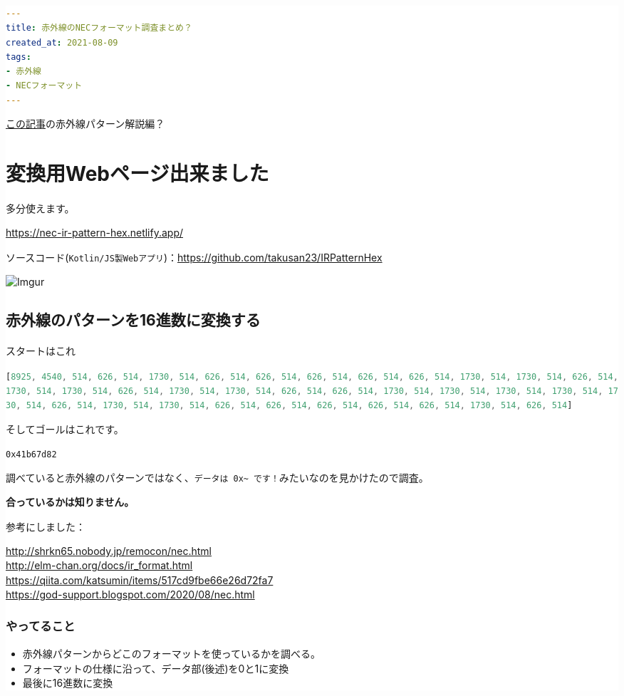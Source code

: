 ```yaml
---
title: 赤外線のNECフォーマット調査まとめ？
created_at: 2021-08-09
tags:
- 赤外線
- NECフォーマット
---
```


[この記事](/posts/summer_vacation_android_ir/)の赤外線パターン解説編？


# 変換用Webページ出来ました

多分使えます。

https://nec-ir-pattern-hex.netlify.app/

ソースコード(`Kotlin/JS製Webアプリ`)：https://github.com/takusan23/IRPatternHex

![Imgur](https://i.imgur.com/cs6t3lv.png)

## 赤外線のパターンを16進数に変換する

スタートはこれ

```js
[8925, 4540, 514, 626, 514, 1730, 514, 626, 514, 626, 514, 626, 514, 626, 514, 626, 514, 1730, 514, 1730, 514, 626, 514, 1730, 514, 1730, 514, 626, 514, 1730, 514, 1730, 514, 626, 514, 626, 514, 1730, 514, 1730, 514, 1730, 514, 1730, 514, 1730, 514, 626, 514, 1730, 514, 1730, 514, 626, 514, 626, 514, 626, 514, 626, 514, 626, 514, 1730, 514, 626, 514]
```

そしてゴールはこれです。

```
0x41b67d82
```

調べていると赤外線のパターンではなく、`データは 0x~ です！`みたいなのを見かけたので調査。

**合っているかは知りません。**

参考にしました：

http://shrkn65.nobody.jp/remocon/nec.html  
http://elm-chan.org/docs/ir_format.html  
https://qiita.com/katsumin/items/517cd9fbe66e26d72fa7  
https://god-support.blogspot.com/2020/08/nec.html  

### やってること

- 赤外線パターンからどこのフォーマットを使っているかを調べる。
- フォーマットの仕様に沿って、データ部(後述)を0と1に変換
- 最後に16進数に変換
